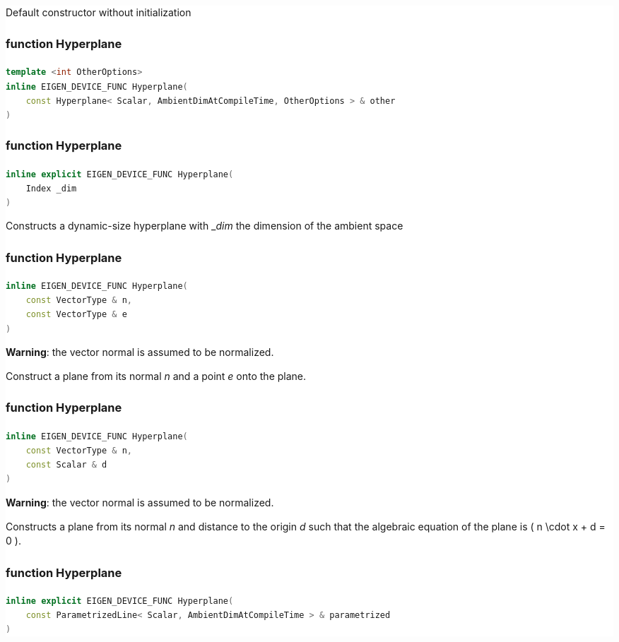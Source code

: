 
Default constructor without initialization 


### function Hyperplane

```cpp
template <int OtherOptions>
inline EIGEN_DEVICE_FUNC Hyperplane(
    const Hyperplane< Scalar, AmbientDimAtCompileTime, OtherOptions > & other
)
```


### function Hyperplane

```cpp
inline explicit EIGEN_DEVICE_FUNC Hyperplane(
    Index _dim
)
```


Constructs a dynamic-size hyperplane with __dim_ the dimension of the ambient space 


### function Hyperplane

```cpp
inline EIGEN_DEVICE_FUNC Hyperplane(
    const VectorType & n,
    const VectorType & e
)
```


**Warning**: the vector normal is assumed to be normalized. 

Construct a plane from its normal _n_ and a point _e_ onto the plane. 


### function Hyperplane

```cpp
inline EIGEN_DEVICE_FUNC Hyperplane(
    const VectorType & n,
    const Scalar & d
)
```


**Warning**: the vector normal is assumed to be normalized. 

Constructs a plane from its normal _n_ and distance to the origin _d_ such that the algebraic equation of the plane is \( n \cdot x + d = 0 \). 


### function Hyperplane

```cpp
inline explicit EIGEN_DEVICE_FUNC Hyperplane(
    const ParametrizedLine< Scalar, AmbientDimAtCompileTime > & parametrized
)
```
